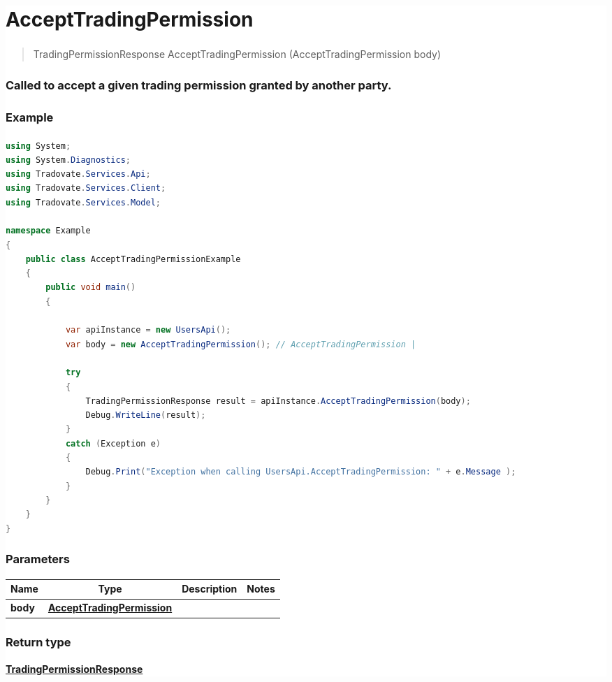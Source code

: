 <a name="accepttradingpermission"></a>
# **AcceptTradingPermission**
> TradingPermissionResponse AcceptTradingPermission (AcceptTradingPermission body)



### Called to accept a given trading permission granted by another party.

### Example
```csharp
using System;
using System.Diagnostics;
using Tradovate.Services.Api;
using Tradovate.Services.Client;
using Tradovate.Services.Model;

namespace Example
{
    public class AcceptTradingPermissionExample
    {
        public void main()
        {

            var apiInstance = new UsersApi();
            var body = new AcceptTradingPermission(); // AcceptTradingPermission | 

            try
            {
                TradingPermissionResponse result = apiInstance.AcceptTradingPermission(body);
                Debug.WriteLine(result);
            }
            catch (Exception e)
            {
                Debug.Print("Exception when calling UsersApi.AcceptTradingPermission: " + e.Message );
            }
        }
    }
}
```

### Parameters

Name | Type | Description  | Notes
------------- | ------------- | ------------- | -------------
 **body** | [**AcceptTradingPermission**](AcceptTradingPermission.md)|  | 

### Return type

[**TradingPermissionResponse**](TradingPermissionResponse.md)
